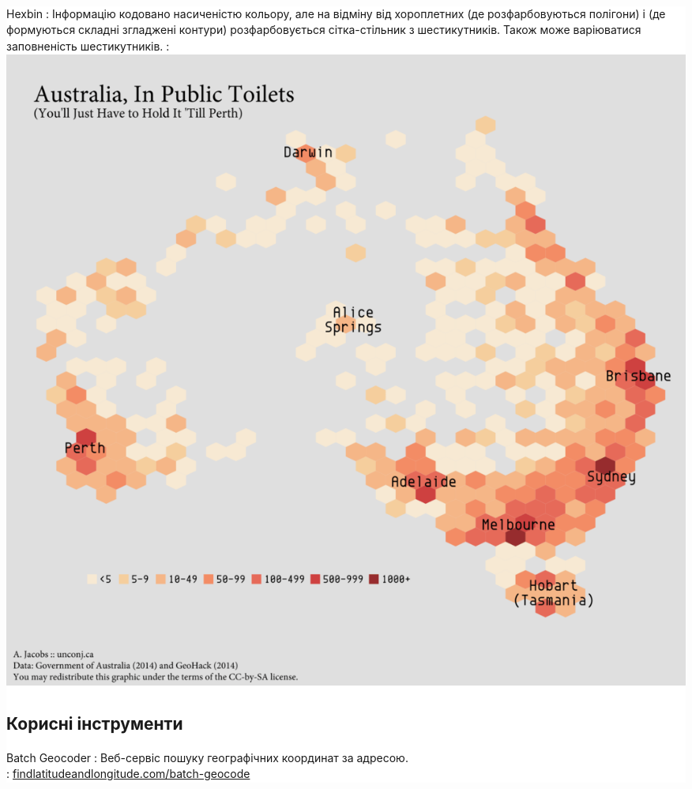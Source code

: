 Hexbin
:    Інформацію кодовано насиченістю кольору, але на відміну від хороплетних
     (де розфарбовуються полігони) і (де формуються складні згладжені контури)
     розфарбовується сітка-стільник з шестикутників. Також може варіюватися заповненість шестикутників.
:    ![Мапа щільності громадських туалетів у Австралії](figures/australia-in-public-toilets.png)

## Корисні інструменти

Batch Geocoder
:    Веб-сервіс пошуку географічних координат за адресою.	
:    [findlatitudeandlongitude.com/batch-geocode](http://www.findlatitudeandlongitude.com/batch-geocode)
